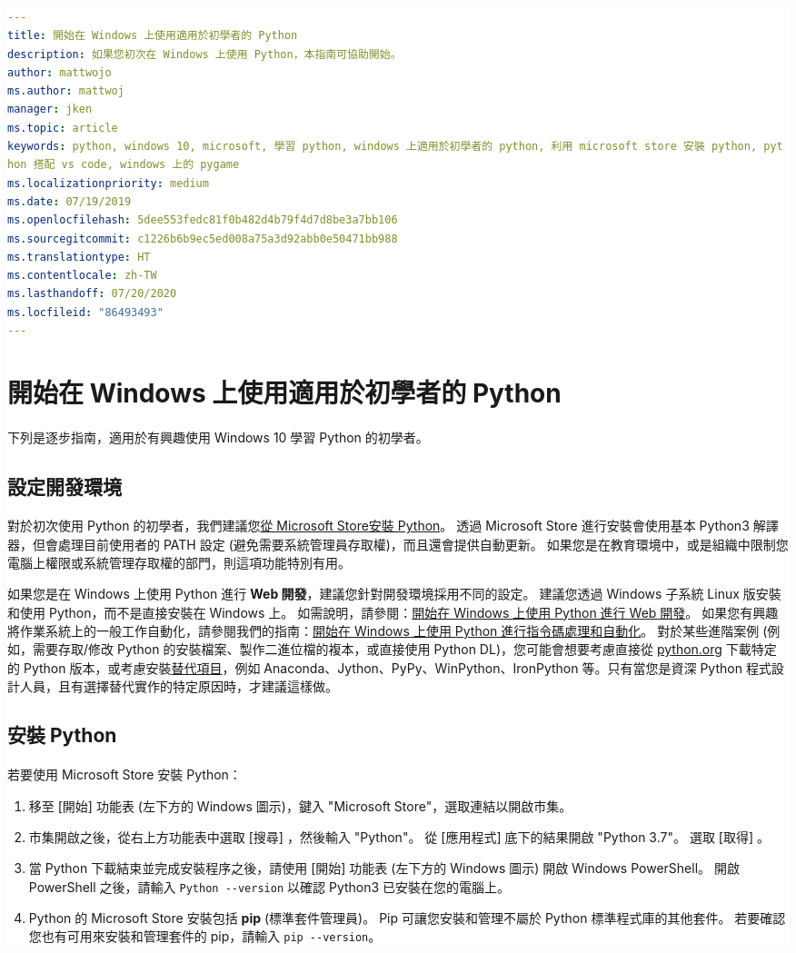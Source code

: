 ```yaml
---
title: 開始在 Windows 上使用適用於初學者的 Python
description: 如果您初次在 Windows 上使用 Python，本指南可協助開始。
author: mattwojo
ms.author: mattwoj
manager: jken
ms.topic: article
keywords: python, windows 10, microsoft, 學習 python, windows 上適用於初學者的 python, 利用 microsoft store 安裝 python, python 搭配 vs code, windows 上的 pygame
ms.localizationpriority: medium
ms.date: 07/19/2019
ms.openlocfilehash: 5dee553fedc81f0b482d4b79f4d7d8be3a7bb106
ms.sourcegitcommit: c1226b6b9ec5ed008a75a3d92abb0e50471bb988
ms.translationtype: HT
ms.contentlocale: zh-TW
ms.lasthandoff: 07/20/2020
ms.locfileid: "86493493"
---
```

# <a name="get-started-using-python-on-windows-for-beginners"></a>開始在 Windows 上使用適用於初學者的 Python

下列是逐步指南，適用於有興趣使用 Windows 10 學習 Python 的初學者。

## <a name="set-up-your-development-environment"></a>設定開發環境

對於初次使用 Python 的初學者，我們建議您[從 Microsoft Store安裝 Python](https://www.microsoft.com/p/python-37/9nj46sx7x90p?activetab=pivot:overviewtab)。 透過 Microsoft Store 進行安裝會使用基本 Python3 解譯器，但會處理目前使用者的 PATH 設定 (避免需要系統管理員存取權)，而且還會提供自動更新。 如果您是在教育環境中，或是組織中限制您電腦上權限或系統管理存取權的部門，則這項功能特別有用。

如果您是在 Windows 上使用 Python 進行 **Web 開發**，建議您針對開發環境採用不同的設定。 建議您透過 Windows 子系統 Linux 版安裝和使用 Python，而不是直接安裝在 Windows 上。 如需說明，請參閱：[開始在 Windows 上使用 Python 進行 Web 開發](./web-frameworks.md)。 如果您有興趣將作業系統上的一般工作自動化，請參閱我們的指南：[開始在 Windows 上使用 Python 進行指令碼處理和自動化](./scripting.md)。 對於某些進階案例 (例如，需要存取/修改 Python 的安裝檔案、製作二進位檔的複本，或直接使用 Python DL)，您可能會想要考慮直接從 [python.org](https://www.python.org/downloads/) 下載特定的 Python 版本，或考慮安裝[替代項目](https://www.python.org/download/alternatives)，例如 Anaconda、Jython、PyPy、WinPython、IronPython 等。只有當您是資深 Python 程式設計人員，且有選擇替代實作的特定原因時，才建議這樣做。

## <a name="install-python"></a>安裝 Python

若要使用 Microsoft Store 安裝 Python：

1. 移至 [開始]  功能表 (左下方的 Windows 圖示)，鍵入 "Microsoft Store"，選取連結以開啟市集。

2. 市集開啟之後，從右上方功能表中選取 [搜尋]  ，然後輸入 "Python"。 從 [應用程式] 底下的結果開啟 "Python 3.7"。 選取 [取得]  。

3. 當 Python 下載結束並完成安裝程序之後，請使用 [開始]  功能表 (左下方的 Windows 圖示) 開啟 Windows PowerShell。 開啟 PowerShell 之後，請輸入 `Python --version` 以確認 Python3 已安裝在您的電腦上。

4. Python 的 Microsoft Store 安裝包括 **pip** (標準套件管理員)。 Pip 可讓您安裝和管理不屬於 Python 標準程式庫的其他套件。 若要確認您也有可用來安裝和管理套件的 pip，請輸入 `pip --version`。
